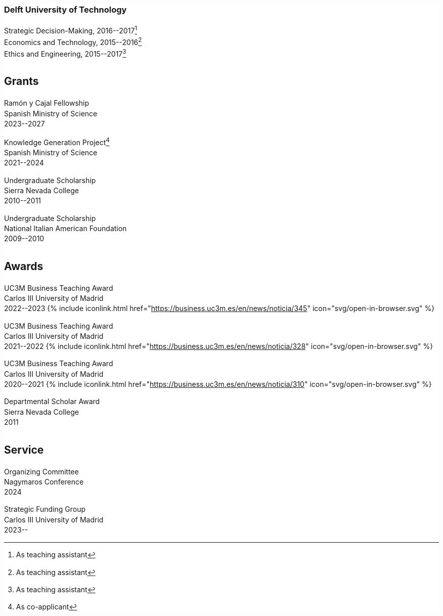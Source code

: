 ### Delft University of Technology

Strategic Decision-Making, 2016--2017[^fn-ta]  
Economics and Technology, 2015--2016[^fn-ta]  
Ethics and Engineering, 2015--2017[^fn-ta]

[^fn-coord]: As coordinator
[^fn-ta]: As teaching assistant

## Grants

Ramón y Cajal Fellowship  
Spanish Ministry of Science  
2023--2027

Knowledge Generation Project[^fn-coapp]  
Spanish Ministry of Science  
2021--2024

Undergraduate Scholarship  
Sierra Nevada College  
2010--2011

Undergraduate Scholarship  
National Italian American Foundation  
2009--2010

[^fn-coapp]: As co-applicant

## Awards

UC3M Business Teaching Award  
Carlos III University of Madrid  
2022--2023 {% include iconlink.html href="https://business.uc3m.es/en/news/noticia/345" icon="svg/open-in-browser.svg" %}

UC3M Business Teaching Award  
Carlos III University of Madrid  
2021--2022 {% include iconlink.html href="https://business.uc3m.es/en/news/noticia/328" icon="svg/open-in-browser.svg" %}

UC3M Business Teaching Award  
Carlos III University of Madrid  
2020--2021 {% include iconlink.html href="https://business.uc3m.es/en/news/noticia/310" icon="svg/open-in-browser.svg" %}

Departmental Scholar Award  
Sierra Nevada College  
2011

## Service

Organizing Committee  
Nagymaros Conference  
2024

Strategic Funding Group  
Carlos III University of Madrid  
2023--
